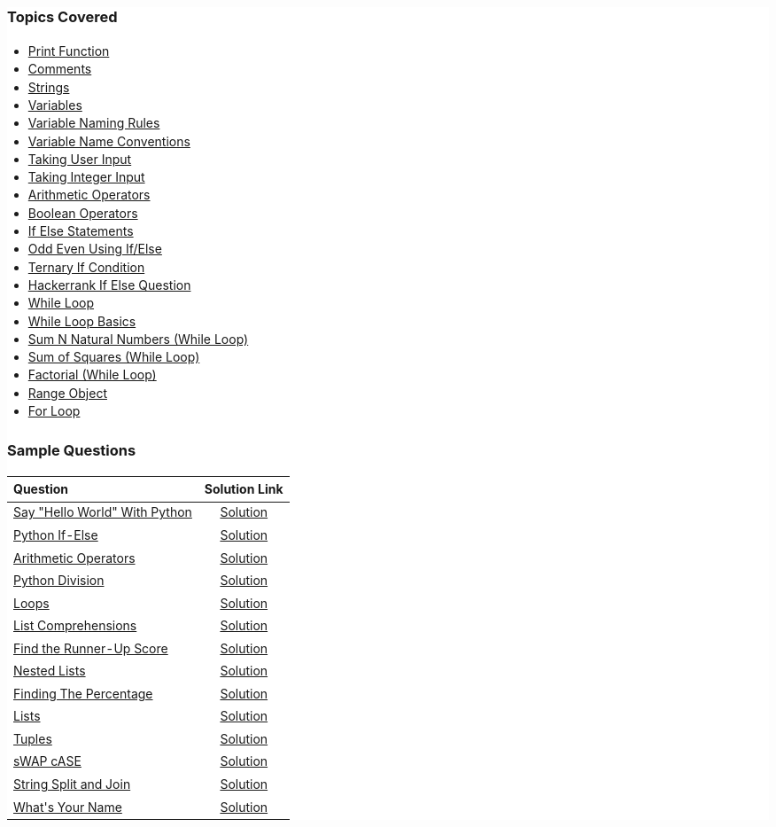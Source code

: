### Topics Covered
- [Print Function](day_1/print_funtion.py)
- [Comments](day_1/comments.py)
- [Strings](day_1/strings.py)
- [Variables](day_1/variables.py)
- [Variable Naming Rules](day_1/variable_rules.py)
- [Variable Name Conventions](day_1/variable_name_conventions.py)
- [Taking User Input](day_1/taking_user_input.py)
- [Taking Integer Input](day_1/int_input.py)
- [Arithmetic Operators](day_1/arithmetic_operators.py)
- [Boolean Operators](day_1/boolean_operators.py)
- [If Else Statements](day_1/if_else_statements.py)
- [Odd Even Using If/Else](day_1/odd_even.py)
- [Ternary If Condition](day_1/ternary_if_condition.py)
- [Hackerrank If Else Question](day_1/hackerrank_if_else.py)
- [While Loop](day_1/while_loop.py)
- [While Loop Basics](day_1/while_loop.py)
- [Sum N Natural Numbers (While Loop)](day_1/sum_n_natural_numbers.py)
- [Sum of Squares (While Loop)](day_1/sum_squares.py)
- [Factorial (While Loop)](day_1/factorial_while.py)
- [Range Object](day_1/range_object.py)
- [For Loop](day_1/for_loop.py)

### Sample Questions
| Question | Solution Link |
|:---------|:--------:|
| [Say "Hello World" With Python](https://www.hackerrank.com/challenges/py-hello-world)| [Solution](https://github.com/anishLearnsToCode/hackerrank-python/blob/master/introduction/SayHelloWorldWithPython.py) |
| [Python If-Else](https://www.hackerrank.com/challenges/py-if-else) | [Solution](https://github.com/anishLearnsToCode/hackerrank-python/blob/master/introduction/PythonIfElse.py) |
| [Arithmetic Operators](https://www.hackerrank.com/challenges/python-arithmetic-operators) | [Solution](https://github.com/anishLearnsToCode/hackerrank-python/blob/master/introduction/ArithmeticOperator.py) |
| [Python Division](https://www.hackerrank.com/challenges/python-division) | [Solution](https://github.com/anishLearnsToCode/hackerrank-python/blob/master/introduction/Division.py) |
| [Loops](https://www.hackerrank.com/challenges/python-loops) | [Solution](https://github.com/anishLearnsToCode/hackerrank-python/blob/master/introduction/Loops.py)|
| [List Comprehensions](https://www.hackerrank.com/challenges/list-comprehensions) | [Solution](https://github.com/anishLearnsToCode/hackerrank-python/blob/master/basic-data-types/ListComprehension.py) |
| [Find the Runner-Up Score](https://www.hackerrank.com/challenges/find-second-maximum-number-in-a-list) | [Solution](https://github.com/anishLearnsToCode/hackerrank-python/blob/master/basic-data-types/FindTheRunnerUpScore.py) |
| [Nested Lists](https://www.hackerrank.com/challenges/nested-list) | [Solution](https://github.com/anishLearnsToCode/hackerrank-python/blob/master/basic-data-types/nested-lists.py) |
| [Finding The Percentage](https://www.hackerrank.com/challenges/finding-the-percentage) | [Solution](https://github.com/anishLearnsToCode/hackerrank-python/blob/master/basic-data-types/finding-the-percentage.py) |
| [Lists](https://www.hackerrank.com/challenges/python-lists) | [Solution](https://github.com/anishLearnsToCode/hackerrank-python/blob/master/basic-data-types/Lists.py) |
| [Tuples](https://www.hackerrank.com/challenges/python-tuples) | [Solution](https://github.com/anishLearnsToCode/hackerrank-python/blob/master/basic-data-types/tuples.py) |
| [sWAP cASE](https://www.hackerrank.com/challenges/swap-case) | [Solution](https://github.com/anishLearnsToCode/hackerrank-python/blob/master/strings/swap-case.py) |
| [String Split and Join](https://www.hackerrank.com/challenges/python-string-split-and-join) | [Solution](https://github.com/anishLearnsToCode/hackerrank-python/blob/master/strings/string-split-and-join.py) |
| [What's Your Name](https://www.hackerrank.com/challenges/whats-your-name) | [Solution](https://github.com/anishLearnsToCode/hackerrank-python/blob/master/strings/whats-your-name.py) |
